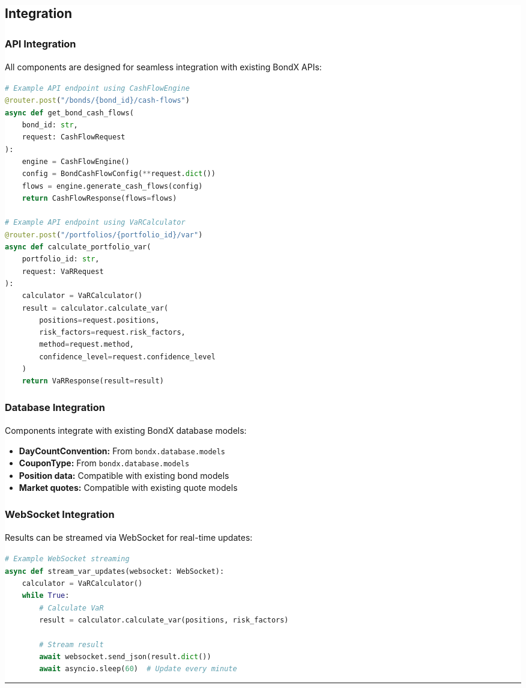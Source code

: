 
## Integration

### API Integration
All components are designed for seamless integration with existing BondX APIs:

```python
# Example API endpoint using CashFlowEngine
@router.post("/bonds/{bond_id}/cash-flows")
async def get_bond_cash_flows(
    bond_id: str,
    request: CashFlowRequest
):
    engine = CashFlowEngine()
    config = BondCashFlowConfig(**request.dict())
    flows = engine.generate_cash_flows(config)
    return CashFlowResponse(flows=flows)

# Example API endpoint using VaRCalculator
@router.post("/portfolios/{portfolio_id}/var")
async def calculate_portfolio_var(
    portfolio_id: str,
    request: VaRRequest
):
    calculator = VaRCalculator()
    result = calculator.calculate_var(
        positions=request.positions,
        risk_factors=request.risk_factors,
        method=request.method,
        confidence_level=request.confidence_level
    )
    return VaRResponse(result=result)
```

### Database Integration
Components integrate with existing BondX database models:

- **DayCountConvention:** From `bondx.database.models`
- **CouponType:** From `bondx.database.models`
- **Position data:** Compatible with existing bond models
- **Market quotes:** Compatible with existing quote models

### WebSocket Integration
Results can be streamed via WebSocket for real-time updates:

```python
# Example WebSocket streaming
async def stream_var_updates(websocket: WebSocket):
    calculator = VaRCalculator()
    while True:
        # Calculate VaR
        result = calculator.calculate_var(positions, risk_factors)
        
        # Stream result
        await websocket.send_json(result.dict())
        await asyncio.sleep(60)  # Update every minute
```

---